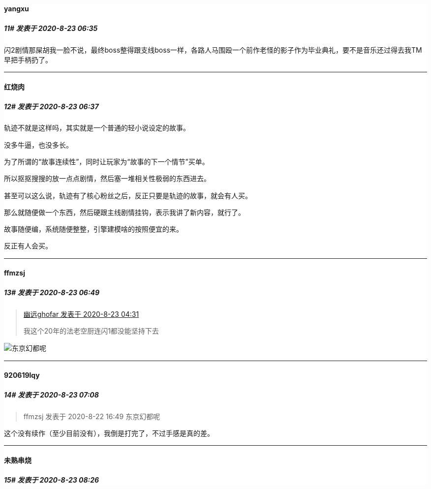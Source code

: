 ####  yangxu  
##### 11#       发表于 2020-8-23 06:35


闪2剧情那屎胡我一脸不说，最终boss整得跟支线boss一样，各路人马围殴一个前作老怪的影子作为毕业典礼，要不是音乐还过得去我TM早把手柄扔了。


-----

####  红烧肉  
##### 12#       发表于 2020-8-23 06:37


轨迹不就是这样吗，其实就是一个普通的轻小说设定的故事。

没多牛逼，也没多长。


为了所谓的“故事连续性”，同时让玩家为“故事的下一个情节”买单。

所以抠抠搜搜的放一点点剧情，然后塞一堆相关性极弱的东西进去。


甚至可以这么说，轨迹有了核心粉丝之后，反正只要是轨迹的故事，就会有人买。

那么就随便做一个东西，然后硬跟主线剧情挂钩，表示我讲了新内容，就行了。


故事随便编，系统随便整整，引擎建模啥的按照便宜的来。

反正有人会买。


-----

####  ffmzsj  
##### 13#       发表于 2020-8-23 06:49


<blockquote><a href="httphttps://bbs.saraba1st.com/2b/forum.php?mod=redirect&amp;goto=findpost&amp;pid=48522389&amp;ptid=1956078" target="_blank">幽远ghofar 发表于 2020-8-23 04:31</a>

我这个20年的法老空厨连闪1都没能坚持下去</blockquote>
<img src="https://static.saraba1st.com/image/smiley/face2017/001.png" referrerpolicy="no-referrer">东京幻都呢


-----

####  920619lqy  
##### 14#       发表于 2020-8-23 07:08


<blockquote>ffmzsj 发表于 2020-8-22 16:49
东京幻都呢</blockquote>
这个没有续作（至少目前没有），我倒是打完了，不过手感是真的差。


-----

####  未熟串烧  
##### 15#       发表于 2020-8-23 08:26
